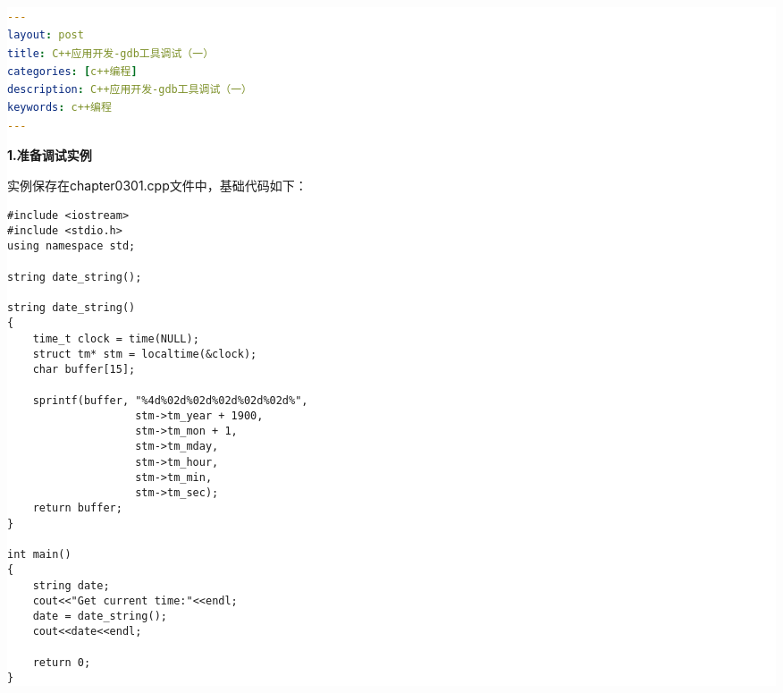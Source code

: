```yaml
---
layout: post
title: C++应用开发-gdb工具调试（一）
categories: [c++编程]
description: C++应用开发-gdb工具调试（一）
keywords: c++编程
---
```

<div id='preview-contents' class='note-content'>



<p><strong>1.准备调试实例</strong></p>

<p>实例保存在chapter0301.cpp文件中，基础代码如下：</p>

<pre class="prettyprint hljs-dark"><code class="hljs cpp"><div class="hljs-line"><span class="hljs-meta">#<span class="hljs-meta-keyword">include</span> <span class="hljs-meta-string">&lt;iostream&gt;</span></span>
</div><div class="hljs-line"><span class="hljs-meta">#<span class="hljs-meta-keyword">include</span> <span class="hljs-meta-string">&lt;stdio.h&gt;</span></span>
</div><div class="hljs-line"><span class="hljs-keyword">using</span> <span class="hljs-keyword">namespace</span> <span class="hljs-built_in">std</span>;
</div><div class="hljs-line"><wbr>
</div><div class="hljs-line"><span class="hljs-function"><span class="hljs-built_in">string</span> <span class="hljs-title">date_string</span><span class="hljs-params">()</span></span>;
</div><div class="hljs-line"><wbr>
</div><div class="hljs-line"><span class="hljs-function"><span class="hljs-built_in">string</span> <span class="hljs-title">date_string</span><span class="hljs-params">()</span></span>
</div><div class="hljs-line"><span class="hljs-function"></span>{
</div><div class="hljs-line">    <span class="hljs-keyword">time_t</span> clock = time(<span class="hljs-literal">NULL</span>);
</div><div class="hljs-line">    <span class="hljs-keyword">struct</span> tm* stm = localtime(&amp;clock);
</div><div class="hljs-line">    <span class="hljs-keyword">char</span> buffer[<span class="hljs-number">15</span>];
</div><div class="hljs-line"><wbr>
</div><div class="hljs-line">    <span class="hljs-built_in">sprintf</span>(buffer, <span class="hljs-string">"%4d%02d%02d%02d%02d%02d%"</span>,
</div><div class="hljs-line">                    stm-&gt;tm_year + <span class="hljs-number">1900</span>,
</div><div class="hljs-line">                    stm-&gt;tm_mon + <span class="hljs-number">1</span>,
</div><div class="hljs-line">                    stm-&gt;tm_mday,
</div><div class="hljs-line">                    stm-&gt;tm_hour,
</div><div class="hljs-line">                    stm-&gt;tm_min,
</div><div class="hljs-line">                    stm-&gt;tm_sec);
</div><div class="hljs-line">    <span class="hljs-keyword">return</span> buffer;
</div><div class="hljs-line">}
</div><div class="hljs-line"><wbr>
</div><div class="hljs-line"><span class="hljs-function"><span class="hljs-keyword">int</span> <span class="hljs-title">main</span><span class="hljs-params">()</span></span>
</div><div class="hljs-line"><span class="hljs-function"></span>{
</div><div class="hljs-line">    <span class="hljs-built_in">string</span> date;
</div><div class="hljs-line">    <span class="hljs-built_in">cout</span>&lt;&lt;<span class="hljs-string">"Get current time:"</span>&lt;&lt;<span class="hljs-built_in">endl</span>;
</div><div class="hljs-line">    date = date_string();
</div><div class="hljs-line">    <span class="hljs-built_in">cout</span>&lt;&lt;date&lt;&lt;<span class="hljs-built_in">endl</span>;
</div><div class="hljs-line"><wbr>
</div><div class="hljs-line">    <span class="hljs-keyword">return</span> <span class="hljs-number">0</span>;
</div><div class="hljs-line">}
</div></code></pre>
